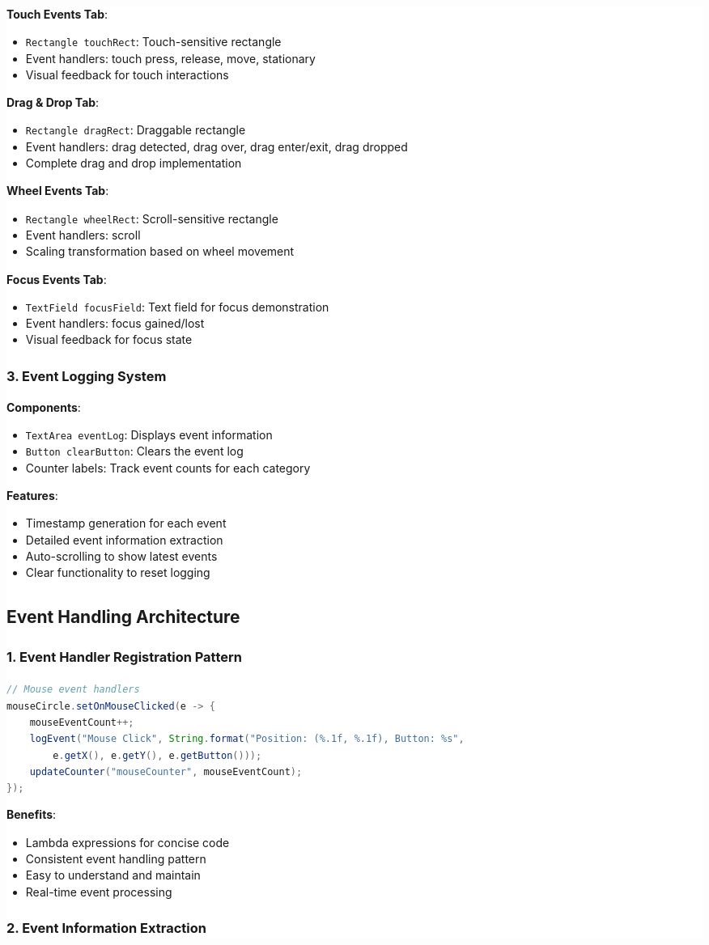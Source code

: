 **Touch Events Tab**:
- `Rectangle touchRect`: Touch-sensitive rectangle
- Event handlers: touch press, release, move, stationary
- Visual feedback for touch interactions

**Drag & Drop Tab**:
- `Rectangle dragRect`: Draggable rectangle
- Event handlers: drag detected, drag over, drag enter/exit, drag dropped
- Complete drag and drop implementation

**Wheel Events Tab**:
- `Rectangle wheelRect`: Scroll-sensitive rectangle
- Event handlers: scroll
- Scaling transformation based on wheel movement

**Focus Events Tab**:
- `TextField focusField`: Text field for focus demonstration
- Event handlers: focus gained/lost
- Visual feedback for focus state

### 3. Event Logging System

**Components**:
- `TextArea eventLog`: Displays event information
- `Button clearButton`: Clears the event log
- Counter labels: Track event counts for each category

**Features**:
- Timestamp generation for each event
- Detailed event information extraction
- Auto-scrolling to show latest events
- Clear functionality to reset logging

## Event Handling Architecture

### 1. Event Handler Registration Pattern

```java
// Mouse event handlers
mouseCircle.setOnMouseClicked(e -> {
    mouseEventCount++;
    logEvent("Mouse Click", String.format("Position: (%.1f, %.1f), Button: %s", 
        e.getX(), e.getY(), e.getButton()));
    updateCounter("mouseCounter", mouseEventCount);
});
```

**Benefits**:
- Lambda expressions for concise code
- Consistent event handling pattern
- Easy to understand and maintain
- Real-time event processing

### 2. Event Information Extraction
